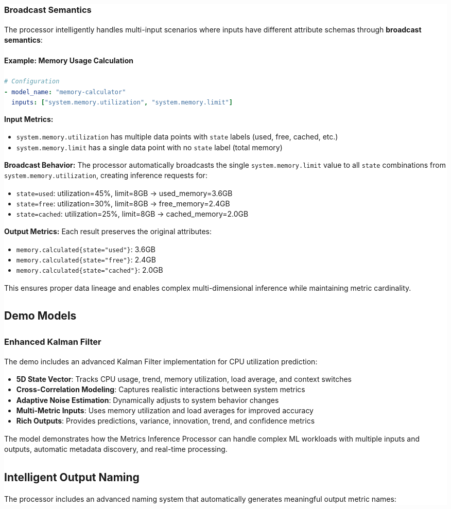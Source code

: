 ### Broadcast Semantics

The processor intelligently handles multi-input scenarios where inputs have different attribute schemas through **broadcast semantics**:

#### Example: Memory Usage Calculation

```yaml
# Configuration
- model_name: "memory-calculator"
  inputs: ["system.memory.utilization", "system.memory.limit"]
```

**Input Metrics:**
- `system.memory.utilization` has multiple data points with `state` labels (used, free, cached, etc.)
- `system.memory.limit` has a single data point with no `state` label (total memory)

**Broadcast Behavior:**
The processor automatically broadcasts the single `system.memory.limit` value to all `state` combinations from `system.memory.utilization`, creating inference requests for:
- `state=used`: utilization=45%, limit=8GB → used_memory=3.6GB
- `state=free`: utilization=30%, limit=8GB → free_memory=2.4GB  
- `state=cached`: utilization=25%, limit=8GB → cached_memory=2.0GB

**Output Metrics:**
Each result preserves the original attributes:
- `memory.calculated{state="used"}`: 3.6GB
- `memory.calculated{state="free"}`: 2.4GB
- `memory.calculated{state="cached"}`: 2.0GB

This ensures proper data lineage and enables complex multi-dimensional inference while maintaining metric cardinality.

## Demo Models

### Enhanced Kalman Filter

The demo includes an advanced Kalman Filter implementation for CPU utilization prediction:

- **5D State Vector**: Tracks CPU usage, trend, memory utilization, load average, and context switches
- **Cross-Correlation Modeling**: Captures realistic interactions between system metrics
- **Adaptive Noise Estimation**: Dynamically adjusts to system behavior changes
- **Multi-Metric Inputs**: Uses memory utilization and load averages for improved accuracy
- **Rich Outputs**: Provides predictions, variance, innovation, trend, and confidence metrics

The model demonstrates how the Metrics Inference Processor can handle complex ML workloads with multiple inputs and outputs, automatic metadata discovery, and real-time processing.

## Intelligent Output Naming

The processor includes an advanced naming system that automatically generates meaningful output metric names:
